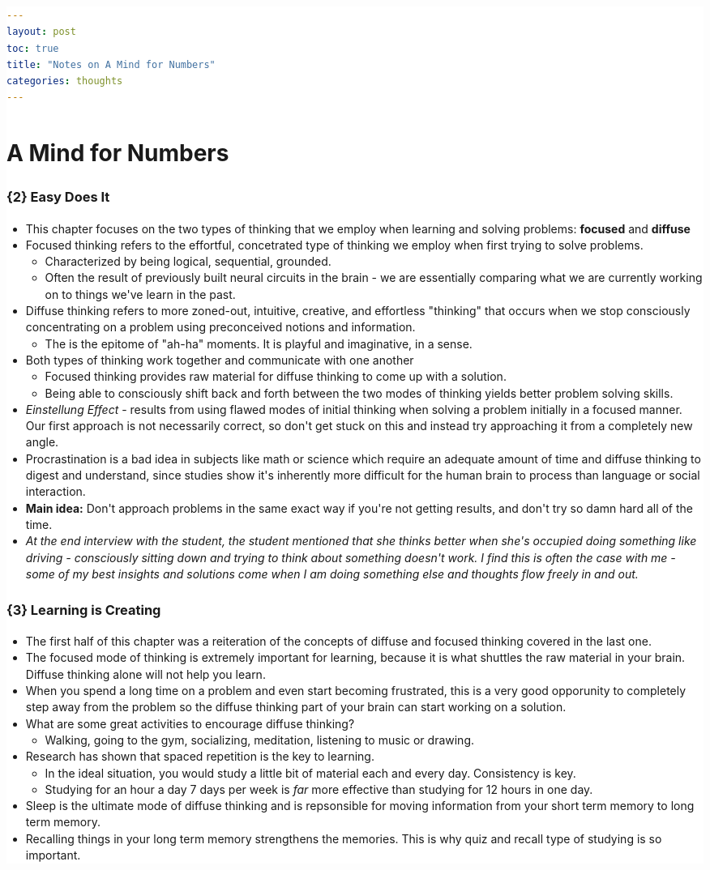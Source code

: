 ```yaml
---
layout: post
toc: true
title: "Notes on A Mind for Numbers"
categories: thoughts
---
```


# A Mind for Numbers

### {2} Easy Does It

* This chapter focuses on the two types of thinking that we employ when learning and solving problems: **focused** and **diffuse**
* Focused thinking refers to the effortful, concetrated type of thinking we employ when first trying to solve problems.
  * Characterized by being logical, sequential, grounded.
  * Often the result of previously built neural circuits in the brain - we are essentially comparing what we are currently working on to things we've learn in the past.
* Diffuse thinking refers to more zoned-out, intuitive, creative, and effortless "thinking" that occurs when we stop consciously concentrating on a problem using preconceived notions and information.
  * The is the epitome of "ah-ha" moments.  It is playful and imaginative, in a sense.
* Both types of thinking work together and communicate with one another
  * Focused thinking provides raw material for diffuse thinking to come up with a solution.
  * Being able to consciously shift back and forth between the two modes of thinking yields better problem solving skills.
* *Einstellung Effect* - results from using flawed modes of initial thinking when solving a problem initially in a focused manner.  Our first approach is not necessarily correct, so don't get stuck on this and instead try approaching it from a completely new angle.
* Procrastination is a bad idea in subjects like math or science which require an adequate amount of time and diffuse thinking to digest and understand, since studies show it's inherently more difficult for the human brain to process than language or social interaction.
* **Main idea:** Don't approach problems in the same exact way if you're not getting results, and don't try so damn hard all of the time.
* *At the end interview with the student, the student mentioned that she thinks better when she's occupied doing something like driving - consciously sitting down and trying to think about something doesn't work.  I find this is often the case with me - some of my best insights and solutions come when I am doing something else and thoughts flow freely in and out.*


### {3} Learning is Creating

* The first half of this chapter was a reiteration of the concepts of diffuse and focused thinking covered in the last one.
* The focused mode of thinking is extremely important for learning, because it is what shuttles the raw material in your brain.  Diffuse thinking alone will not help you learn.
* When you spend a long time on a problem and even start becoming frustrated, this is a very good opporunity to completely step away from the problem so the diffuse thinking part of your brain can start working on a solution.
* What are some great activities to encourage diffuse thinking?
  * Walking, going to the gym, socializing, meditation, listening to music or drawing.
* Research has shown that spaced repetition is the key to learning.
  * In the ideal situation, you would study a little bit of material each and every day. Consistency is key.
  * Studying for an hour a day 7 days per week is *far* more effective than studying for 12 hours in one day.
* Sleep is the ultimate mode of diffuse thinking and is repsonsible for moving information from your short term memory to long term memory.
* Recalling things in your long term memory strengthens the memories.  This is why quiz and recall type of studying is so important.